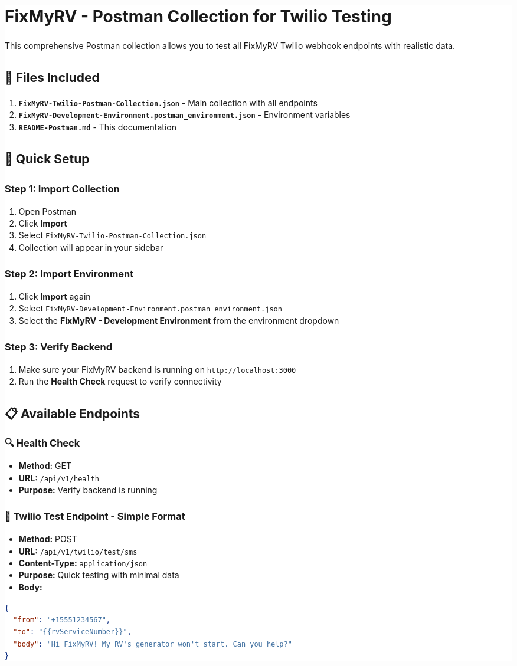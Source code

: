 # FixMyRV - Postman Collection for Twilio Testing

This comprehensive Postman collection allows you to test all FixMyRV Twilio webhook endpoints with realistic data.

## 📁 Files Included

1. **`FixMyRV-Twilio-Postman-Collection.json`** - Main collection with all endpoints
2. **`FixMyRV-Development-Environment.postman_environment.json`** - Environment variables
3. **`README-Postman.md`** - This documentation

## 🚀 Quick Setup

### Step 1: Import Collection
1. Open Postman
2. Click **Import** 
3. Select `FixMyRV-Twilio-Postman-Collection.json`
4. Collection will appear in your sidebar

### Step 2: Import Environment
1. Click **Import** again
2. Select `FixMyRV-Development-Environment.postman_environment.json`
3. Select the **FixMyRV - Development Environment** from the environment dropdown

### Step 3: Verify Backend
1. Make sure your FixMyRV backend is running on `http://localhost:3000`
2. Run the **Health Check** request to verify connectivity

## 📋 Available Endpoints

### 🔍 **Health Check**
- **Method:** GET
- **URL:** `/api/v1/health`
- **Purpose:** Verify backend is running

### 🧪 **Twilio Test Endpoint - Simple Format**
- **Method:** POST
- **URL:** `/api/v1/twilio/test/sms`
- **Content-Type:** `application/json`
- **Purpose:** Quick testing with minimal data
- **Body:**
```json
{
  "from": "+15551234567",
  "to": "{{rvServiceNumber}}",
  "body": "Hi FixMyRV! My RV's generator won't start. Can you help?"
}
```

